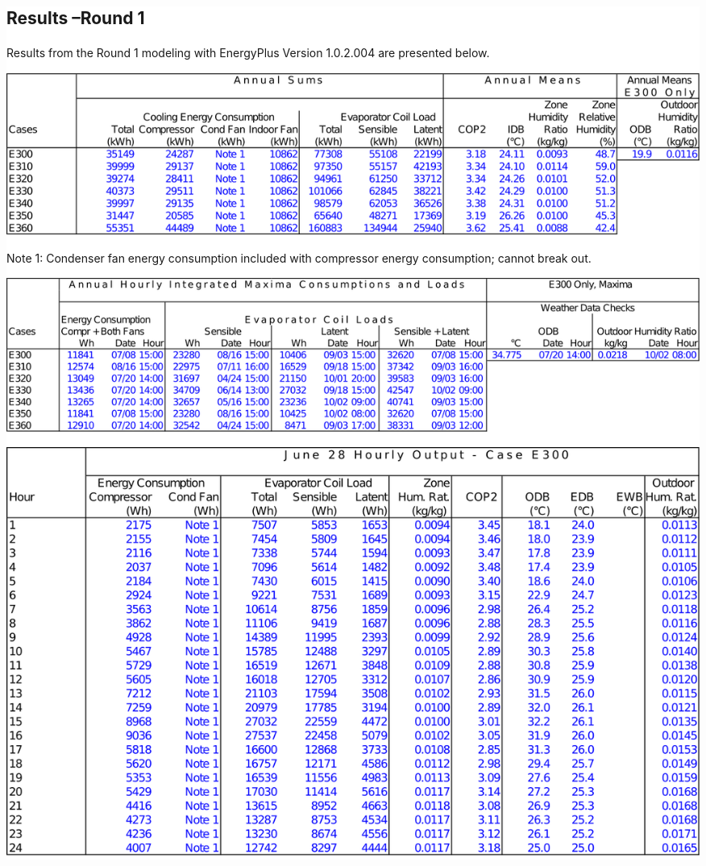 
## Results –Round 1

Results from the Round 1 modeling with EnergyPlus Version 1.0.2.004 are presented below.

![](./media/image6.svg)

Note 1: Condenser fan energy consumption included with compressor energy consumption; cannot break out.

![](./media/image7.svg)

![](./media/image8.svg)
